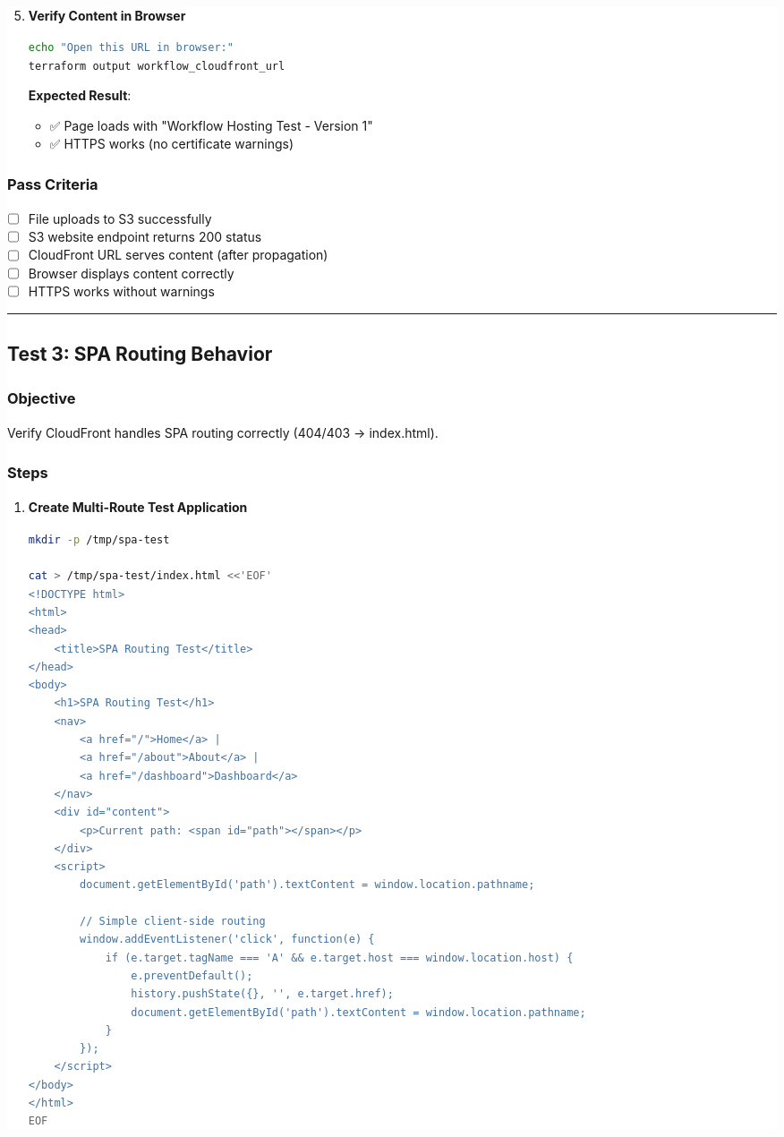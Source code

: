 5. **Verify Content in Browser**
   ```bash
   echo "Open this URL in browser:"
   terraform output workflow_cloudfront_url
   ```

   **Expected Result**:
   - ✅ Page loads with "Workflow Hosting Test - Version 1"
   - ✅ HTTPS works (no certificate warnings)

### Pass Criteria
- [ ] File uploads to S3 successfully
- [ ] S3 website endpoint returns 200 status
- [ ] CloudFront URL serves content (after propagation)
- [ ] Browser displays content correctly
- [ ] HTTPS works without warnings

---

## Test 3: SPA Routing Behavior

### Objective
Verify CloudFront handles SPA routing correctly (404/403 → index.html).

### Steps

1. **Create Multi-Route Test Application**
   ```bash
   mkdir -p /tmp/spa-test

   cat > /tmp/spa-test/index.html <<'EOF'
   <!DOCTYPE html>
   <html>
   <head>
       <title>SPA Routing Test</title>
   </head>
   <body>
       <h1>SPA Routing Test</h1>
       <nav>
           <a href="/">Home</a> |
           <a href="/about">About</a> |
           <a href="/dashboard">Dashboard</a>
       </nav>
       <div id="content">
           <p>Current path: <span id="path"></span></p>
       </div>
       <script>
           document.getElementById('path').textContent = window.location.pathname;

           // Simple client-side routing
           window.addEventListener('click', function(e) {
               if (e.target.tagName === 'A' && e.target.host === window.location.host) {
                   e.preventDefault();
                   history.pushState({}, '', e.target.href);
                   document.getElementById('path').textContent = window.location.pathname;
               }
           });
       </script>
   </body>
   </html>
   EOF
   ```
